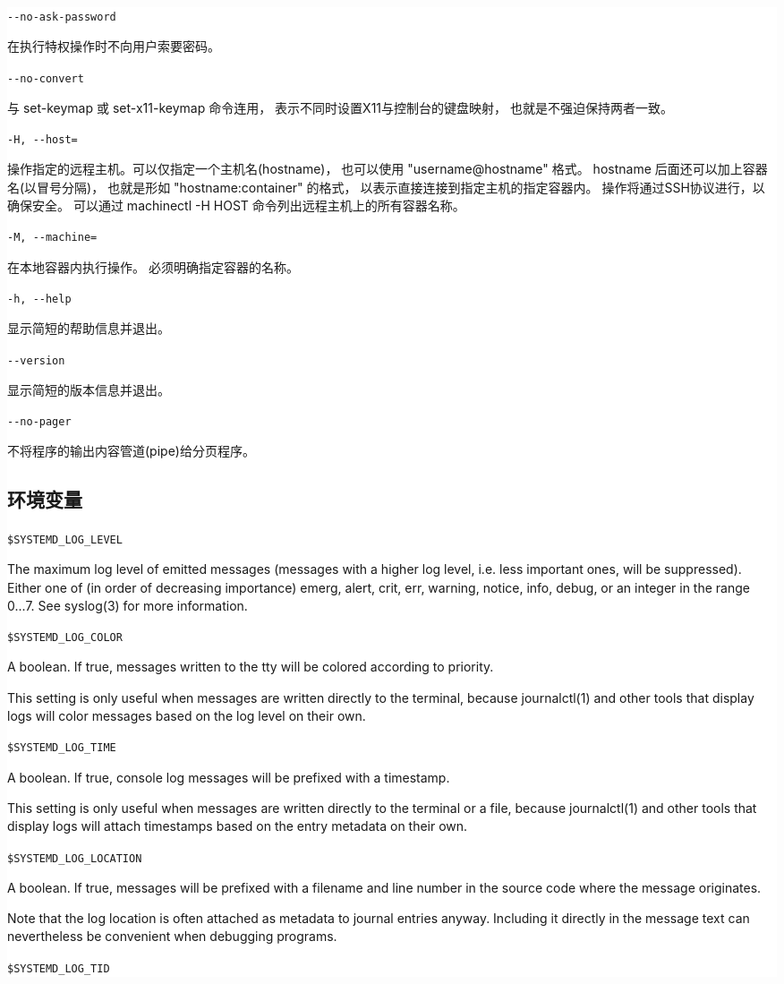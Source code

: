 `--no-ask-password`

在执行特权操作时不向用户索要密码。

`--no-convert`

与 set-keymap 或 set-x11-keymap 命令连用， 表示不同时设置X11与控制台的键盘映射， 也就是不强迫保持两者一致。

`-H, --host=`

操作指定的远程主机。可以仅指定一个主机名(hostname)， 也可以使用 "username@hostname" 格式。 hostname 后面还可以加上容器名(以冒号分隔)， 也就是形如 "hostname:container" 的格式， 以表示直接连接到指定主机的指定容器内。 操作将通过SSH协议进行，以确保安全。 可以通过 machinectl -H HOST 命令列出远程主机上的所有容器名称。

`-M, --machine=`

在本地容器内执行操作。 必须明确指定容器的名称。

`-h, --help`

显示简短的帮助信息并退出。

`--version`

显示简短的版本信息并退出。

`--no-pager`

不将程序的输出内容管道(pipe)给分页程序。

## 环境变量
`$SYSTEMD_LOG_LEVEL`

The maximum log level of emitted messages (messages with a higher log level, i.e. less important ones, will be suppressed). Either one of (in order of decreasing importance) emerg, alert, crit, err, warning, notice, info, debug, or an integer in the range 0...7. See syslog(3) for more information.

`$SYSTEMD_LOG_COLOR`

A boolean. If true, messages written to the tty will be colored according to priority.

This setting is only useful when messages are written directly to the terminal, because journalctl(1) and other tools that display logs will color messages based on the log level on their own.

`$SYSTEMD_LOG_TIME`

A boolean. If true, console log messages will be prefixed with a timestamp.

This setting is only useful when messages are written directly to the terminal or a file, because journalctl(1) and other tools that display logs will attach timestamps based on the entry metadata on their own.

`$SYSTEMD_LOG_LOCATION`

A boolean. If true, messages will be prefixed with a filename and line number in the source code where the message originates.

Note that the log location is often attached as metadata to journal entries anyway. Including it directly in the message text can nevertheless be convenient when debugging programs.

`$SYSTEMD_LOG_TID`
